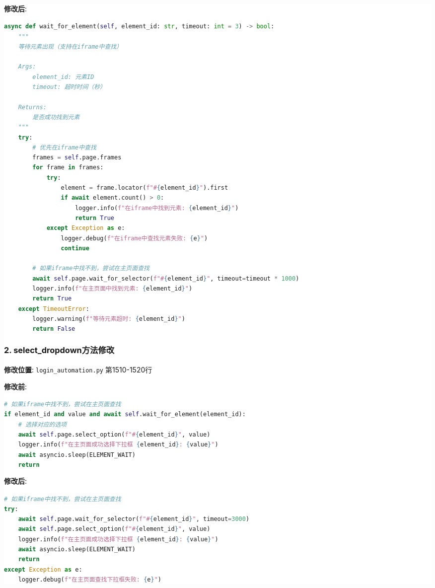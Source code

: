 **修改后**:
```python
async def wait_for_element(self, element_id: str, timeout: int = 3) -> bool:
    """
    等待元素出现（支持在iframe中查找）
    
    Args:
        element_id: 元素ID
        timeout: 超时时间（秒）
        
    Returns:
        是否成功找到元素
    """
    try:
        # 优先在iframe中查找
        frames = self.page.frames
        for frame in frames:
            try:
                element = frame.locator(f"#{element_id}").first
                if await element.count() > 0:
                    logger.info(f"在iframe中找到元素: {element_id}")
                    return True
            except Exception as e:
                logger.debug(f"在iframe中查找元素失败: {e}")
                continue
        
        # 如果iframe中找不到，尝试在主页面查找
        await self.page.wait_for_selector(f"#{element_id}", timeout=timeout * 1000)
        logger.info(f"在主页面中找到元素: {element_id}")
        return True
    except TimeoutError:
        logger.warning(f"等待元素超时: {element_id}")
        return False
```

### 2. select_dropdown方法修改

**修改位置**: `login_automation.py` 第1510-1520行

**修改前**:
```python
# 如果iframe中找不到，尝试在主页面查找
if element_id and value and await self.wait_for_element(element_id):
    # 选择对应的选项
    await self.page.select_option(f"#{element_id}", value)
    logger.info(f"在主页面成功选择下拉框 {element_id}: {value}")
    await asyncio.sleep(ELEMENT_WAIT)
    return
```

**修改后**:
```python
# 如果iframe中找不到，尝试在主页面查找
try:
    await self.page.wait_for_selector(f"#{element_id}", timeout=3000)
    await self.page.select_option(f"#{element_id}", value)
    logger.info(f"在主页面成功选择下拉框 {element_id}: {value}")
    await asyncio.sleep(ELEMENT_WAIT)
    return
except Exception as e:
    logger.debug(f"在主页面查找下拉框失败: {e}")
```
